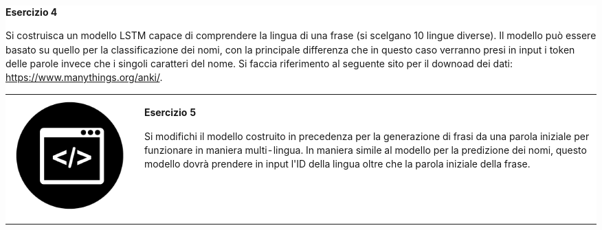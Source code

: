 <td>


**Esercizio 4**

Si costruisca un modello LSTM capace di comprendere la lingua di una frase (si scelgano 10 lingue diverse). Il modello può essere basato su quello per la classificazione dei nomi, con la principale differenza che in questo caso verranno presi in input i token delle parole invece che i singoli caratteri del nome. Si faccia riferimento al seguente sito per il downoad dei dati: https://www.manythings.org/anki/.


 </td>
</tr>
</table>

<table class="question">
<tr>
<td><img style="float: left; margin-right: 15px; border:none;" src="code.png"></td>
<td>


**Esercizio 5**

Si modifichi il modello costruito in precedenza per la generazione di frasi da una parola iniziale per funzionare in maniera multi-lingua. In maniera simile al modello per la predizione dei nomi, questo modello dovrà prendere in input l'ID della lingua oltre che la parola iniziale della frase.


 </td>
</tr>
</table>
